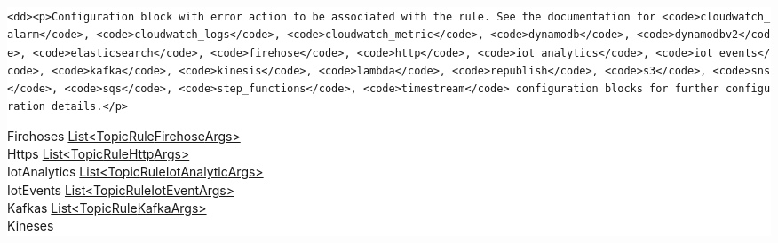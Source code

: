     <dd><p>Configuration block with error action to be associated with the rule. See the documentation for <code>cloudwatch_alarm</code>, <code>cloudwatch_logs</code>, <code>cloudwatch_metric</code>, <code>dynamodb</code>, <code>dynamodbv2</code>, <code>elasticsearch</code>, <code>firehose</code>, <code>http</code>, <code>iot_analytics</code>, <code>iot_events</code>, <code>kafka</code>, <code>kinesis</code>, <code>lambda</code>, <code>republish</code>, <code>s3</code>, <code>sns</code>, <code>sqs</code>, <code>step_functions</code>, <code>timestream</code> configuration blocks for further configuration details.</p>
</dd><dt class="property-optional"
            title="Optional">
        <span id="firehoses_csharp">
<a data-swiftype-name="resource-property" data-swiftype-type="text" href="#firehoses_csharp" style="color: inherit; text-decoration: inherit;">Firehoses</a>
</span>
        <span class="property-indicator"></span>
        <span class="property-type"><a href="#topicrulefirehose">List&lt;Topic<wbr>Rule<wbr>Firehose<wbr>Args&gt;</a></span>
    </dt>
    <dd></dd><dt class="property-optional"
            title="Optional">
        <span id="https_csharp">
<a data-swiftype-name="resource-property" data-swiftype-type="text" href="#https_csharp" style="color: inherit; text-decoration: inherit;">Https</a>
</span>
        <span class="property-indicator"></span>
        <span class="property-type"><a href="#topicrulehttp">List&lt;Topic<wbr>Rule<wbr>Http<wbr>Args&gt;</a></span>
    </dt>
    <dd></dd><dt class="property-optional"
            title="Optional">
        <span id="iotanalytics_csharp">
<a data-swiftype-name="resource-property" data-swiftype-type="text" href="#iotanalytics_csharp" style="color: inherit; text-decoration: inherit;">Iot<wbr>Analytics</a>
</span>
        <span class="property-indicator"></span>
        <span class="property-type"><a href="#topicruleiotanalytic">List&lt;Topic<wbr>Rule<wbr>Iot<wbr>Analytic<wbr>Args&gt;</a></span>
    </dt>
    <dd></dd><dt class="property-optional"
            title="Optional">
        <span id="iotevents_csharp">
<a data-swiftype-name="resource-property" data-swiftype-type="text" href="#iotevents_csharp" style="color: inherit; text-decoration: inherit;">Iot<wbr>Events</a>
</span>
        <span class="property-indicator"></span>
        <span class="property-type"><a href="#topicruleiotevent">List&lt;Topic<wbr>Rule<wbr>Iot<wbr>Event<wbr>Args&gt;</a></span>
    </dt>
    <dd></dd><dt class="property-optional"
            title="Optional">
        <span id="kafkas_csharp">
<a data-swiftype-name="resource-property" data-swiftype-type="text" href="#kafkas_csharp" style="color: inherit; text-decoration: inherit;">Kafkas</a>
</span>
        <span class="property-indicator"></span>
        <span class="property-type"><a href="#topicrulekafka">List&lt;Topic<wbr>Rule<wbr>Kafka<wbr>Args&gt;</a></span>
    </dt>
    <dd></dd><dt class="property-optional"
            title="Optional">
        <span id="kineses_csharp">
<a data-swiftype-name="resource-property" data-swiftype-type="text" href="#kineses_csharp" style="color: inherit; text-decoration: inherit;">Kineses</a>
</span>
        <span class="property-indicator"></span>